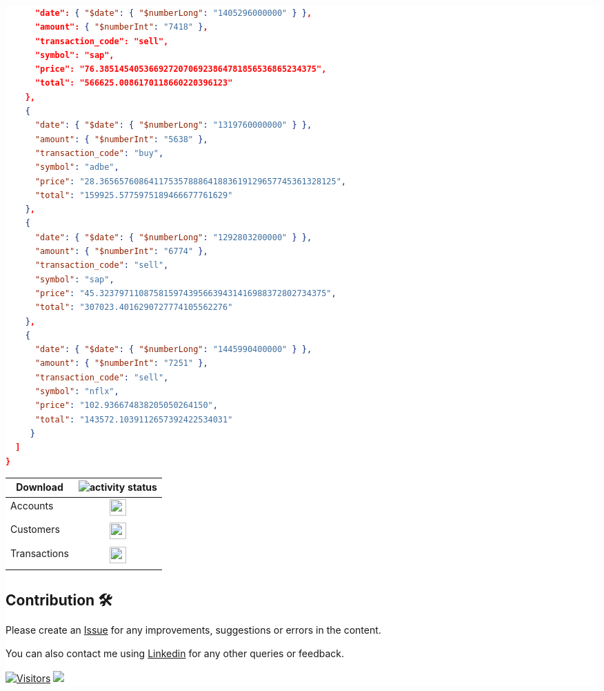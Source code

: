 ```json
      "date": { "$date": { "$numberLong": "1405296000000" } },
      "amount": { "$numberInt": "7418" },
      "transaction_code": "sell",
      "symbol": "sap",
      "price": "76.38514540536692720706923864781856536865234375",
      "total": "566625.0086170118660220396123"
    },
    {
      "date": { "$date": { "$numberLong": "1319760000000" } },
      "amount": { "$numberInt": "5638" },
      "transaction_code": "buy",
      "symbol": "adbe",
      "price": "28.365657608641175357888641883619129657745361328125",
      "total": "159925.5775975189466677761629"
    },
    {
      "date": { "$date": { "$numberLong": "1292803200000" } },
      "amount": { "$numberInt": "6774" },
      "transaction_code": "sell",
      "symbol": "sap",
      "price": "45.3237971108758159743956639431416988372802734375",
      "total": "307023.4016290727774105562276"
    },
    {
      "date": { "$date": { "$numberLong": "1445990400000" } },
      "amount": { "$numberInt": "7251" },
      "transaction_code": "sell",
      "symbol": "nflx",
      "price": "102.936674838205050264150",
      "total": "143572.1039112657392422534031"
     }
  ]
}
```

| Download |<img alt="activity status" height="24" src="../../images/download.png" />|
|---|:---:|
| Accounts |<a href="accounts.json" ><img src="../../images/dataset.png" width="24px" height="24px" ></a>|
| Customers|<a href="customers.json" ><img src="../../images/dataset.png" width="24px" height="24px" ></a>|
| Transactions|<a href="transactions.json" ><img src="../../images/dataset.png" width="24px" height="24px" ></a>|


## Contribution 🛠️
Please create an [Issue](https://github.com/drshahizan/Python_EDA/issues) for any improvements, suggestions or errors in the content.

You can also contact me using [Linkedin](https://www.linkedin.com/in/drshahizan/) for any other queries or feedback.

[![Visitors](https://api.visitorbadge.io/api/visitors?path=https%3A%2F%2Fgithub.com%2Fdrshahizan&labelColor=%23697689&countColor=%23555555&style=plastic)](https://visitorbadge.io/status?path=https%3A%2F%2Fgithub.com%2Fdrshahizan)
![](https://hit.yhype.me/github/profile?user_id=81284918)


